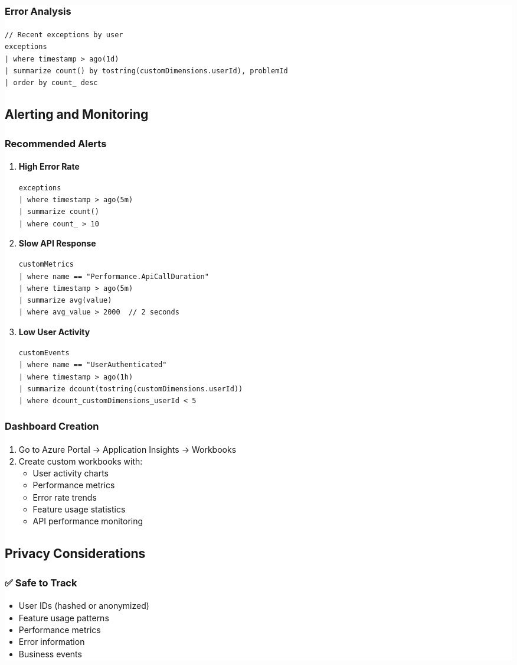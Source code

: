 ### Error Analysis
```kusto
// Recent exceptions by user
exceptions
| where timestamp > ago(1d)
| summarize count() by tostring(customDimensions.userId), problemId
| order by count_ desc
```

## Alerting and Monitoring

### Recommended Alerts

1. **High Error Rate**
   ```kusto
   exceptions
   | where timestamp > ago(5m)
   | summarize count()
   | where count_ > 10
   ```

2. **Slow API Response**
   ```kusto
   customMetrics
   | where name == "Performance.ApiCallDuration"
   | where timestamp > ago(5m)
   | summarize avg(value)
   | where avg_value > 2000  // 2 seconds
   ```

3. **Low User Activity**
   ```kusto
   customEvents
   | where name == "UserAuthenticated"
   | where timestamp > ago(1h)
   | summarize dcount(tostring(customDimensions.userId))
   | where dcount_customDimensions_userId < 5
   ```

### Dashboard Creation

1. Go to Azure Portal → Application Insights → Workbooks
2. Create custom workbooks with:
   - User activity charts
   - Performance metrics
   - Error rate trends
   - Feature usage statistics
   - API performance monitoring

## Privacy Considerations

### ✅ **Safe to Track**
- User IDs (hashed or anonymized)
- Feature usage patterns
- Performance metrics
- Error information
- Business events
